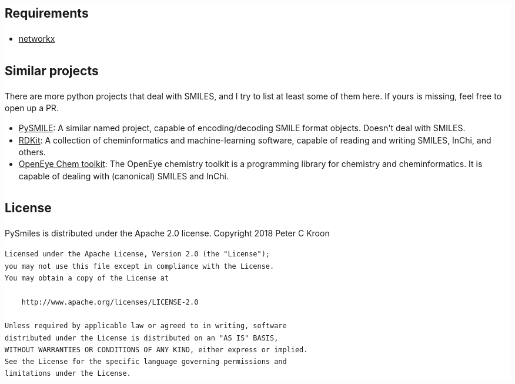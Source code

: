 ## Requirements
- [networkx][networkx]

## Similar projects
There are more python projects that deal with SMILES, and I try to list at 
least some of them here. If yours is missing, feel free to open up a PR.
- [PySMILE](https://github.com/jhosmer/PySmile): A similar named project, 
    capable of encoding/decoding SMILE format objects. Doesn't deal with 
    SMILES.
- [RDKit](https://github.com/rdkit/rdkit): A collection of cheminformatics and 
    machine-learning software, capable of reading and writing SMILES, InChi, 
    and others.
- [OpenEye Chem toolkit](https://www.eyesopen.com/oechem-tk): The OpenEye 
    chemistry toolkit is a programming library for chemistry and 
    cheminformatics. It is capable of dealing with (canonical) SMILES and 
    InChi.

## License
PySmiles is distributed under the Apache 2.0 license.
    Copyright 2018 Peter C Kroon

    Licensed under the Apache License, Version 2.0 (the "License");
    you may not use this file except in compliance with the License.
    You may obtain a copy of the License at

        http://www.apache.org/licenses/LICENSE-2.0

    Unless required by applicable law or agreed to in writing, software
    distributed under the License is distributed on an "AS IS" BASIS,
    WITHOUT WARRANTIES OR CONDITIONS OF ANY KIND, either express or implied.
    See the License for the specific language governing permissions and
    limitations under the License.


[opensmiles]: http://opensmiles.org/
[networkx]: https://networkx.github.io/
[depth_first]: https://depth-first.com/articles/2020/02/10/a-comprehensive-treatment-of-aromaticity-in-the-smiles-language/
